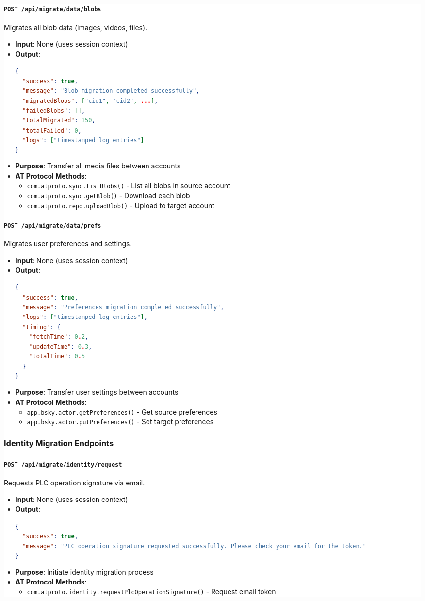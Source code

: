 #### `POST /api/migrate/data/blobs`

Migrates all blob data (images, videos, files).

- **Input**: None (uses session context)
- **Output**:
  ```json
  {
    "success": true,
    "message": "Blob migration completed successfully",
    "migratedBlobs": ["cid1", "cid2", ...],
    "failedBlobs": [],
    "totalMigrated": 150,
    "totalFailed": 0,
    "logs": ["timestamped log entries"]
  }
  ```
- **Purpose**: Transfer all media files between accounts
- **AT Protocol Methods**:
  - `com.atproto.sync.listBlobs()` - List all blobs in source account
  - `com.atproto.sync.getBlob()` - Download each blob
  - `com.atproto.repo.uploadBlob()` - Upload to target account

#### `POST /api/migrate/data/prefs`

Migrates user preferences and settings.

- **Input**: None (uses session context)
- **Output**:
  ```json
  {
    "success": true,
    "message": "Preferences migration completed successfully",
    "logs": ["timestamped log entries"],
    "timing": {
      "fetchTime": 0.2,
      "updateTime": 0.3,
      "totalTime": 0.5
    }
  }
  ```
- **Purpose**: Transfer user settings between accounts
- **AT Protocol Methods**:
  - `app.bsky.actor.getPreferences()` - Get source preferences
  - `app.bsky.actor.putPreferences()` - Set target preferences

### Identity Migration Endpoints

#### `POST /api/migrate/identity/request`

Requests PLC operation signature via email.

- **Input**: None (uses session context)
- **Output**:
  ```json
  {
    "success": true,
    "message": "PLC operation signature requested successfully. Please check your email for the token."
  }
  ```
- **Purpose**: Initiate identity migration process
- **AT Protocol Methods**:
  - `com.atproto.identity.requestPlcOperationSignature()` - Request email token

